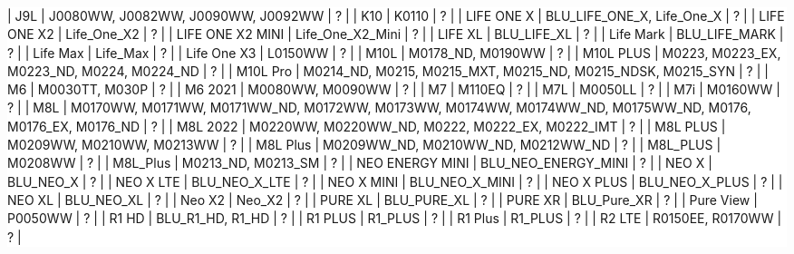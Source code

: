 | J9L | J0080WW, J0082WW, J0090WW, J0092WW | ? |
| K10 | K0110 | ? |
| LIFE ONE X | BLU_LIFE_ONE_X, Life_One_X | ? |
| LIFE ONE X2 | Life_One_X2 | ? |
| LIFE ONE X2 MINI | Life_One_X2_Mini | ? |
| LIFE XL | BLU_LIFE_XL | ? |
| Life Mark | BLU_LIFE_MARK | ? |
| Life Max | Life_Max | ? |
| Life One X3 | L0150WW | ? |
| M10L | M0178_ND, M0190WW | ? |
| M10L PLUS | M0223, M0223_EX, M0223_ND, M0224, M0224_ND | ? |
| M10L Pro | M0214_ND, M0215, M0215_MXT, M0215_ND, M0215_NDSK, M0215_SYN | ? |
| M6 | M0030TT, M030P | ? |
| M6 2021 | M0080WW, M0090WW | ? |
| M7 | M110EQ | ? |
| M7L | M0050LL | ? |
| M7i | M0160WW | ? |
| M8L | M0170WW, M0171WW, M0171WW_ND, M0172WW, M0173WW, M0174WW, M0174WW_ND, M0175WW_ND, M0176, M0176_EX, M0176_ND | ? |
| M8L 2022 | M0220WW, M0220WW_ND, M0222, M0222_EX, M0222_IMT | ? |
| M8L PLUS | M0209WW, M0210WW, M0213WW | ? |
| M8L Plus | M0209WW_ND, M0210WW_ND, M0212WW_ND | ? |
| M8L_PLUS | M0208WW | ? |
| M8L_Plus | M0213_ND, M0213_SM | ? |
| NEO ENERGY MINI | BLU_NEO_ENERGY_MINI | ? |
| NEO X | BLU_NEO_X | ? |
| NEO X LTE | BLU_NEO_X_LTE | ? |
| NEO X MINI | BLU_NEO_X_MINI | ? |
| NEO X PLUS | BLU_NEO_X_PLUS | ? |
| NEO XL | BLU_NEO_XL | ? |
| Neo X2 | Neo_X2 | ? |
| PURE XL | BLU_PURE_XL | ? |
| PURE XR | BLU_Pure_XR | ? |
| Pure View | P0050WW | ? |
| R1 HD | BLU_R1_HD, R1_HD | ? |
| R1 PLUS | R1_PLUS | ? |
| R1 Plus | R1_PLUS | ? |
| R2 LTE | R0150EE, R0170WW | ? |
